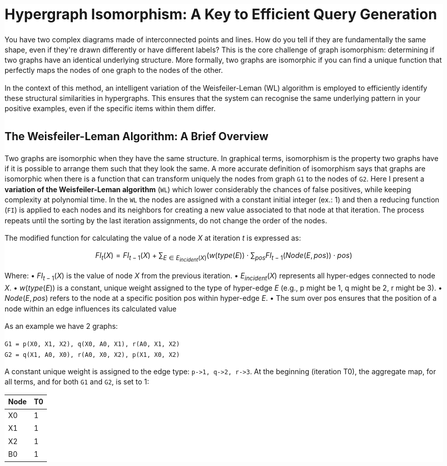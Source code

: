 # Hypergraph Isomorphism: A Key to Efficient Query Generation

You have two complex diagrams made of interconnected points and lines. How do you tell if they are fundamentally the same shape, even if they're drawn differently or have different labels? This is the core challenge of graph isomorphism: determining if two graphs have an identical underlying structure. More formally, two graphs are isomorphic if you can find a unique function that perfectly maps the nodes of one graph to the nodes of the other.

In the context of this method, an intelligent variation of the Weisfeiler-Leman (WL) algorithm is employed to efficiently identify these structural similarities in hypergraphs. This ensures that the system can recognise the same underlying pattern in your positive examples, even if the specific items within them differ.

## The Weisfeiler-Leman Algorithm: A Brief Overview

Two graphs are isomorphic when they have the same structure. In graphical terms, isomorphism is the property two graphs have if it is possible to arrange them such that they look the same. 
A more accurate definition of isomorphism says that graphs are isomorphic when there is a function that can transform uniquely the nodes from graph `G1` to the nodes of `G2`. 
Here I present a **variation of the Weisfeiler-Leman algorithm** (`WL`) which lower considerably the chances of false positives, while keeping complexity at polynomial time. In the `WL` the nodes are assigned with a constant initial integer (ex.: 1) and then a reducing function (`FI`) is applied to each nodes and its neighbors for creating a new value associated to that node at that iteration. The process repeats until the sorting by the last iteration assignments, do not change the order of the nodes. 

The modified function for calculating the value of a node $X$ at iteration $t$ is expressed as:

$$ FI_t(X) = FI_{t-1}(X) + \sum_{E \in E_{incident}(X)} \left( w(type(E)) \cdot \sum_{pos} FI_{t-1}(Node(E, pos)) \cdot pos \right) $$

Where:
• $FI_{t-1}(X)$ is the value of node $X$ from the previous iteration.
• $E_{incident}(X)$ represents all hyper-edges connected to node $X$.
• $w(type(E))$ is a constant, unique weight assigned to the type of hyper-edge $E$ (e.g., p might be 1, q might be 2, r might be 3).
• $Node(E, pos)$ refers to the node at a specific position pos within hyper-edge $E$.
• The sum over pos ensures that the position of a node within an edge influences its calculated value

As an example we have 2 graphs:
```
G1 = p(X0, X1, X2), q(X0, A0, X1), r(A0, X1, X2)  
G2 = q(X1, A0, X0), r(A0, X0, X2), p(X1, X0, X2) 
```
A constant unique weight is assigned to the edge type: `p->1, q->2, r->3`. 
At the beginning (iteration T0), the aggregate map, for all terms, and for both `G1` and `G2`, is set to 1:

|Node|T0|
|---|---|  
|X0 | 1 |
|X1 | 1 |
|X2 | 1 | 
|B0 | 1 |
